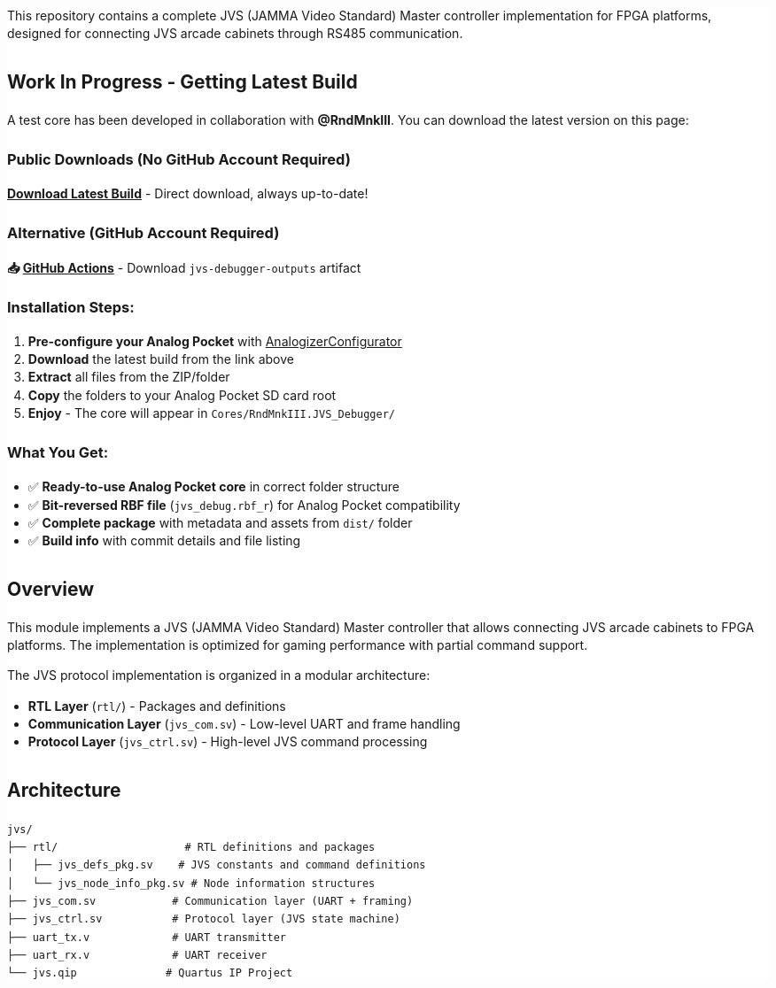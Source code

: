 This repository contains a complete JVS (JAMMA Video Standard) Master controller implementation for FPGA platforms, designed for connecting JVS arcade cabinets through RS485 communication.

## Work In Progress - Getting Latest Build

A test core has been developed in collaboration with **@RndMnkIII**. You can download the latest version on this page:

### Public Downloads (No GitHub Account Required)

**[Download Latest Build](https://sduponch.github.io/jvs/)** - Direct download, always up-to-date!

### Alternative (GitHub Account Required)
**📥 [GitHub Actions](https://github.com/sduponch/jvs/actions/workflows/quartus-build.yml?query=branch%3Amain+is%3Asuccess)** - Download `jvs-debugger-outputs` artifact

### Installation Steps:
1. **Pre-configure your Analog Pocket** with [AnalogizerConfigurator](https://github.com/RndMnkIII/AnalogizerConfigurator)
2. **Download** the latest build from the link above
3. **Extract** all files from the ZIP/folder
4. **Copy** the folders to your Analog Pocket SD card root
5. **Enjoy** - The core will appear in `Cores/RndMnkIII.JVS_Debugger/`

### What You Get:
- ✅ **Ready-to-use Analog Pocket core** in correct folder structure
- ✅ **Bit-reversed RBF file** (`jvs_debug.rbf_r`) for Analog Pocket compatibility
- ✅ **Complete package** with metadata and assets from `dist/` folder
- ✅ **Build info** with commit details and file listing

## Overview

This module implements a JVS (JAMMA Video Standard) Master controller that allows connecting JVS arcade cabinets to FPGA platforms. The implementation is optimized for gaming performance with partial command support.

The JVS protocol implementation is organized in a modular architecture:

- **RTL Layer** (`rtl/`) - Packages and definitions
- **Communication Layer** (`jvs_com.sv`) - Low-level UART and frame handling
- **Protocol Layer** (`jvs_ctrl.sv`) - High-level JVS command processing

## Architecture

```
jvs/
├── rtl/                    # RTL definitions and packages
│   ├── jvs_defs_pkg.sv    # JVS constants and command definitions
│   └── jvs_node_info_pkg.sv # Node information structures
├── jvs_com.sv            # Communication layer (UART + framing)
├── jvs_ctrl.sv           # Protocol layer (JVS state machine)
├── uart_tx.v             # UART transmitter
├── uart_rx.v             # UART receiver
└── jvs.qip              # Quartus IP Project
```
